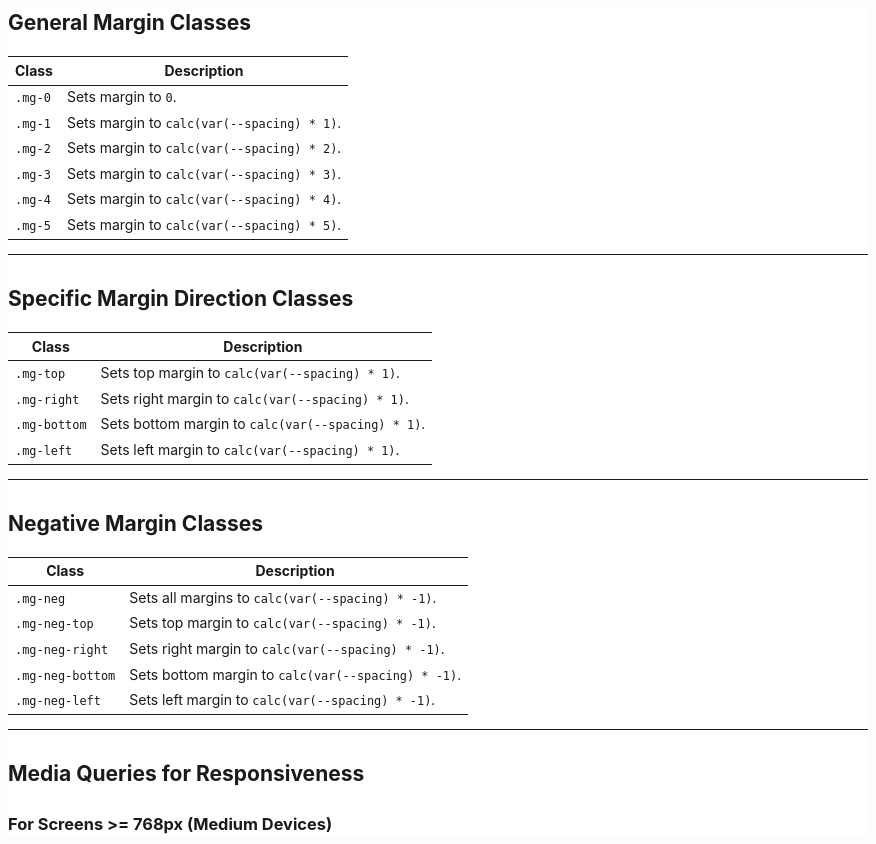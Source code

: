 
## General Margin Classes

| Class   | Description                                |
| ------- | ------------------------------------------ |
| `.mg-0` | Sets margin to `0`.                        |
| `.mg-1` | Sets margin to `calc(var(--spacing) * 1)`. |
| `.mg-2` | Sets margin to `calc(var(--spacing) * 2)`. |
| `.mg-3` | Sets margin to `calc(var(--spacing) * 3)`. |
| `.mg-4` | Sets margin to `calc(var(--spacing) * 4)`. |
| `.mg-5` | Sets margin to `calc(var(--spacing) * 5)`. |

---

## Specific Margin Direction Classes

| Class        | Description                                       |
| ------------ | ------------------------------------------------- |
| `.mg-top`    | Sets top margin to `calc(var(--spacing) * 1)`.    |
| `.mg-right`  | Sets right margin to `calc(var(--spacing) * 1)`.  |
| `.mg-bottom` | Sets bottom margin to `calc(var(--spacing) * 1)`. |
| `.mg-left`   | Sets left margin to `calc(var(--spacing) * 1)`.   |

---

## Negative Margin Classes

| Class            | Description                                        |
| ---------------- | -------------------------------------------------- |
| `.mg-neg`        | Sets all margins to `calc(var(--spacing) * -1)`.   |
| `.mg-neg-top`    | Sets top margin to `calc(var(--spacing) * -1)`.    |
| `.mg-neg-right`  | Sets right margin to `calc(var(--spacing) * -1)`.  |
| `.mg-neg-bottom` | Sets bottom margin to `calc(var(--spacing) * -1)`. |
| `.mg-neg-left`   | Sets left margin to `calc(var(--spacing) * -1)`.   |

---

## Media Queries for Responsiveness

### For Screens >= 768px (Medium Devices)
